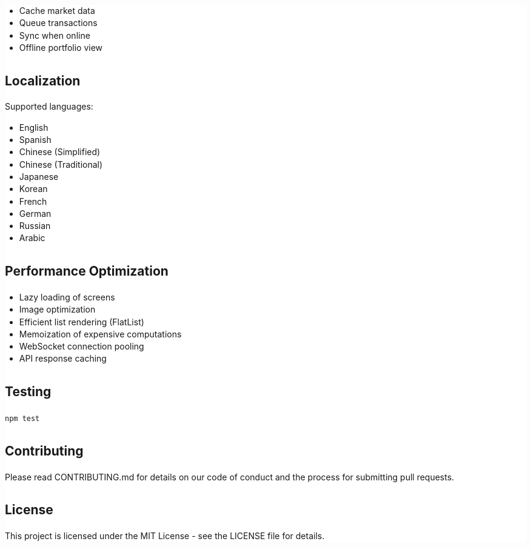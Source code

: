 - Cache market data
- Queue transactions
- Sync when online
- Offline portfolio view

## Localization

Supported languages:
- English
- Spanish
- Chinese (Simplified)
- Chinese (Traditional)
- Japanese
- Korean
- French
- German
- Russian
- Arabic

## Performance Optimization

- Lazy loading of screens
- Image optimization
- Efficient list rendering (FlatList)
- Memoization of expensive computations
- WebSocket connection pooling
- API response caching

## Testing

```bash
npm test
```

## Contributing

Please read CONTRIBUTING.md for details on our code of conduct and the process for submitting pull requests.

## License

This project is licensed under the MIT License - see the LICENSE file for details.
